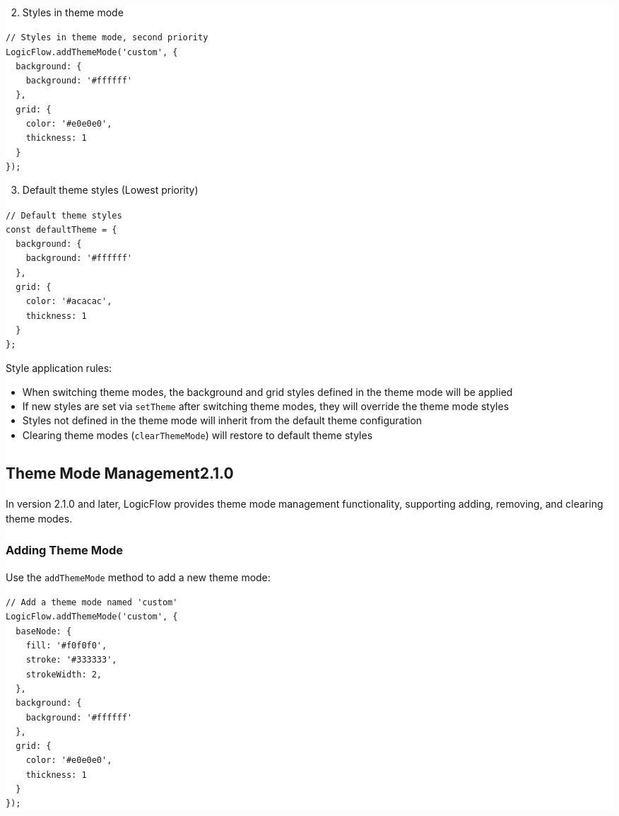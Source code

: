 2. Styles in theme mode
```tsx | pure
// Styles in theme mode, second priority
LogicFlow.addThemeMode('custom', {
  background: {
    background: '#ffffff'
  },
  grid: {
    color: '#e0e0e0',
    thickness: 1
  }
});
```

3. Default theme styles (Lowest priority)
```tsx | pure
// Default theme styles
const defaultTheme = {
  background: {
    background: '#ffffff'
  },
  grid: {
    color: '#acacac',
    thickness: 1
  }
};
```

Style application rules:
- When switching theme modes, the background and grid styles defined in the theme mode will be applied
- If new styles are set via `setTheme` after switching theme modes, they will override the theme mode styles
- Styles not defined in the theme mode will inherit from the default theme configuration
- Clearing theme modes (`clearThemeMode`) will restore to default theme styles

## Theme Mode Management<Badge>2.1.0</Badge>

In version 2.1.0 and later, LogicFlow provides theme mode management functionality, supporting adding, removing, and clearing theme modes.

### Adding Theme Mode

Use the `addThemeMode` method to add a new theme mode:

```tsx | pure
// Add a theme mode named 'custom'
LogicFlow.addThemeMode('custom', {
  baseNode: {
    fill: '#f0f0f0',
    stroke: '#333333',
    strokeWidth: 2,
  },
  background: {
    background: '#ffffff'
  },
  grid: {
    color: '#e0e0e0',
    thickness: 1
  }
});
```

